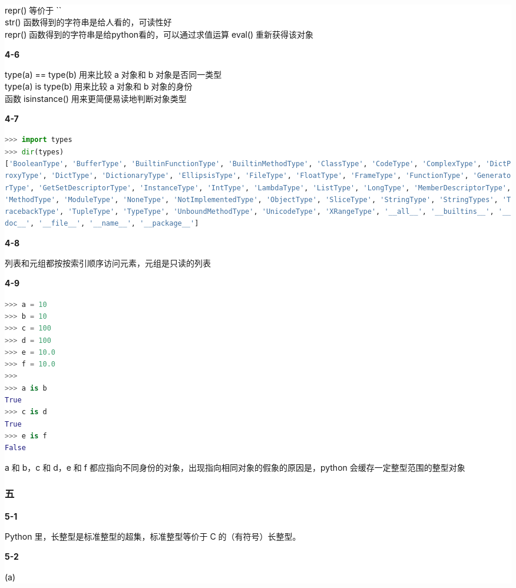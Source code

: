  repr() 等价于 ``  
 str() 函数得到的字符串是给人看的，可读性好  
 repr() 函数得到的字符串是给python看的，可以通过求值运算 eval() 重新获得该对象
 
 **4-6**
 
 type(a) == type(b) 用来比较 a 对象和 b 对象是否同一类型  
 type(a) is type(b) 用来比较 a 对象和 b 对象的身份  
 函数 isinstance() 用来更简便易读地判断对象类型
 
 **4-7**
 
 
```python
>>> import types
>>> dir(types)
['BooleanType', 'BufferType', 'BuiltinFunctionType', 'BuiltinMethodType', 'ClassType', 'CodeType', 'ComplexType', 'DictProxyType', 'DictType', 'DictionaryType', 'EllipsisType', 'FileType', 'FloatType', 'FrameType', 'FunctionType', 'GeneratorType', 'GetSetDescriptorType', 'InstanceType', 'IntType', 'LambdaType', 'ListType', 'LongType', 'MemberDescriptorType', 'MethodType', 'ModuleType', 'NoneType', 'NotImplementedType', 'ObjectType', 'SliceType', 'StringType', 'StringTypes', 'TracebackType', 'TupleType', 'TypeType', 'UnboundMethodType', 'UnicodeType', 'XRangeType', '__all__', '__builtins__', '__doc__', '__file__', '__name__', '__package__']
```


 **4-8**
 
 列表和元组都按按索引顺序访问元素，元组是只读的列表
 
 **4-9**
 
```python
>>> a = 10
>>> b = 10
>>> c = 100
>>> d = 100
>>> e = 10.0
>>> f = 10.0
>>> 
>>> a is b
True
>>> c is d
True
>>> e is f
False
```
a 和 b，c 和 d，e 和 f 都应指向不同身份的对象，出现指向相同对象的假象的原因是，python 会缓存一定整型范围的整型对象

### 五

**5-1**

Python 里，长整型是标准整型的超集，标准整型等价于 C 的（有符号）长整型。

**5-2**

(a)  
 